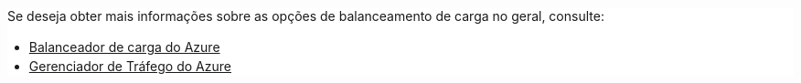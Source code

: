 Se deseja obter mais informações sobre as opções de balanceamento de carga no geral, consulte:

- [Balanceador de carga do Azure](https://azure.microsoft.com/documentation/services/load-balancer/)
- [Gerenciador de Tráfego do Azure](https://azure.microsoft.com/documentation/services/traffic-manager/)

